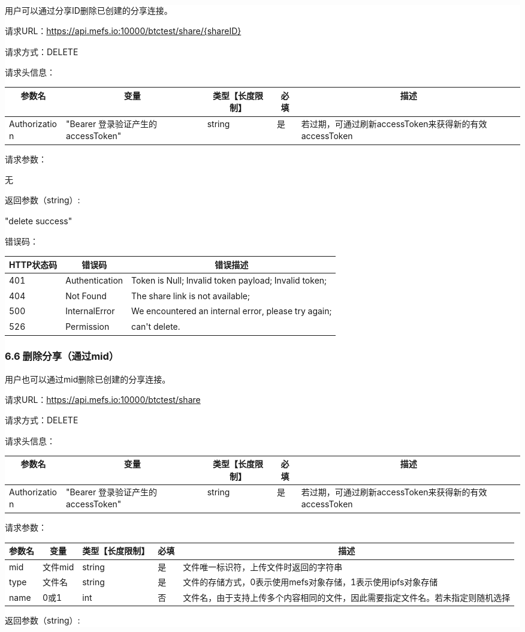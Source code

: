 用户可以通过分享ID删除已创建的分享连接。

请求URL：https://api.mefs.io:10000/btctest/share/{shareID}

请求方式：DELETE

请求头信息：

| 参数名        | 变量                               | 类型【长度限制】 | 必填 | 描述                                                   |
| ------------- | ---------------------------------- | ---------------- | ---- | ------------------------------------------------------ |
| Authorization | "Bearer 登录验证产生的accessToken" | string           | 是   | 若过期，可通过刷新accessToken来获得新的有效accessToken |

请求参数：

无

返回参数（string）:

"delete success"

错误码：

| HTTP状态码 | 错误码         | 错误描述                                             |
| ---------- | -------------- | ---------------------------------------------------- |
| 401        | Authentication | Token is Null; Invalid token payload; Invalid token; |
| 404        | Not Found      | The share link is not available;                     |
| 500        | InternalError  | We encountered an internal error, please try again;  |
| 526        | Permission     | can't delete.                                        |



### 6.6 删除分享（通过mid）

用户也可以通过mid删除已创建的分享连接。

请求URL：https://api.mefs.io:10000/btctest/share

请求方式：DELETE

请求头信息：

| 参数名        | 变量                               | 类型【长度限制】 | 必填 | 描述                                                   |
| ------------- | ---------------------------------- | ---------------- | ---- | ------------------------------------------------------ |
| Authorization | "Bearer 登录验证产生的accessToken" | string           | 是   | 若过期，可通过刷新accessToken来获得新的有效accessToken |

请求参数：

| 参数名 | 变量    | 类型【长度限制】 | 必填 | 描述                                                         |
| ------ | ------- | ---------------- | ---- | ------------------------------------------------------------ |
| mid    | 文件mid | string           | 是   | 文件唯一标识符，上传文件时返回的字符串                       |
| type   | 文件名  | string           | 是   | 文件的存储方式，0表示使用mefs对象存储，1表示使用ipfs对象存储 |
| name   | 0或1    | int              | 否   | 文件名，由于支持上传多个内容相同的文件，因此需要指定文件名。若未指定则随机选择 |

返回参数（string）:

